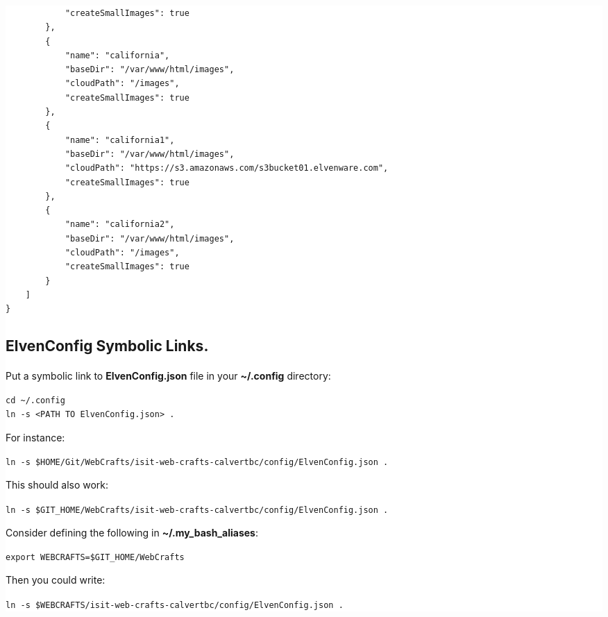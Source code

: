 ```
            "createSmallImages": true
        },
        {
            "name": "california",
            "baseDir": "/var/www/html/images",
            "cloudPath": "/images",
            "createSmallImages": true
        },
        {
            "name": "california1",
            "baseDir": "/var/www/html/images",
            "cloudPath": "https://s3.amazonaws.com/s3bucket01.elvenware.com",
            "createSmallImages": true
        },
        {
            "name": "california2",
            "baseDir": "/var/www/html/images",
            "cloudPath": "/images",
            "createSmallImages": true
        }
    ]
}
```

## ElvenConfig Symbolic Links.

Put a symbolic link to **ElvenConfig.json** file in your **~/.config** directory:

```
cd ~/.config
ln -s <PATH TO ElvenConfig.json> .
```

For instance:

```
ln -s $HOME/Git/WebCrafts/isit-web-crafts-calvertbc/config/ElvenConfig.json .
```

This should also work:

```
ln -s $GIT_HOME/WebCrafts/isit-web-crafts-calvertbc/config/ElvenConfig.json .
```

Consider defining the following in **~/.my_bash_aliases**:

```
export WEBCRAFTS=$GIT_HOME/WebCrafts
```

Then you could write:

```
ln -s $WEBCRAFTS/isit-web-crafts-calvertbc/config/ElvenConfig.json .
```
